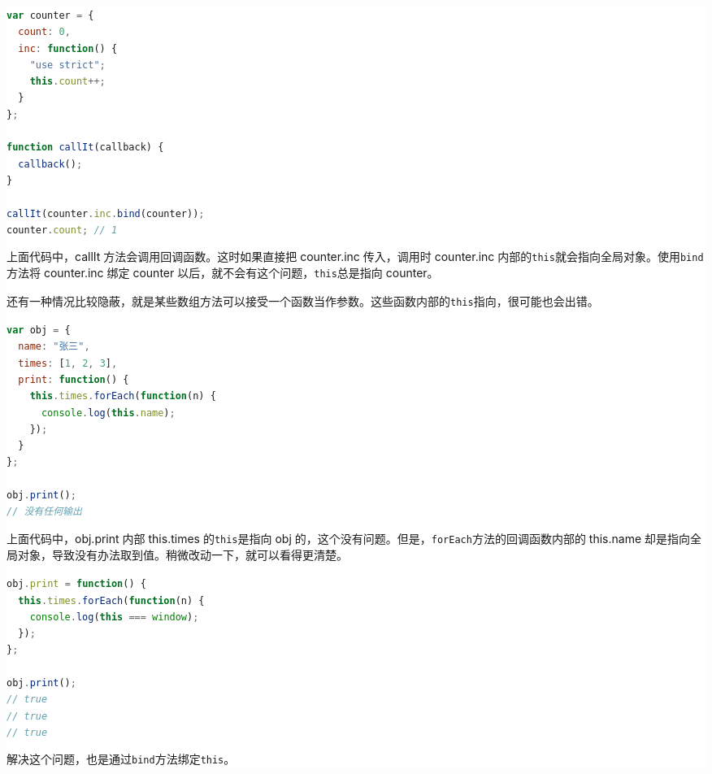 ```javascript
var counter = {
  count: 0,
  inc: function() {
    "use strict";
    this.count++;
  }
};

function callIt(callback) {
  callback();
}

callIt(counter.inc.bind(counter));
counter.count; // 1
```

上面代码中，callIt 方法会调用回调函数。这时如果直接把 counter.inc 传入，调用时 counter.inc 内部的`this`就会指向全局对象。使用`bind`方法将 counter.inc 绑定 counter 以后，就不会有这个问题，`this`总是指向 counter。

还有一种情况比较隐蔽，就是某些数组方法可以接受一个函数当作参数。这些函数内部的`this`指向，很可能也会出错。

```javascript
var obj = {
  name: "张三",
  times: [1, 2, 3],
  print: function() {
    this.times.forEach(function(n) {
      console.log(this.name);
    });
  }
};

obj.print();
// 没有任何输出
```

上面代码中，obj.print 内部 this.times 的`this`是指向 obj 的，这个没有问题。但是，`forEach`方法的回调函数内部的 this.name 却是指向全局对象，导致没有办法取到值。稍微改动一下，就可以看得更清楚。

```javascript
obj.print = function() {
  this.times.forEach(function(n) {
    console.log(this === window);
  });
};

obj.print();
// true
// true
// true
```

解决这个问题，也是通过`bind`方法绑定`this`。
